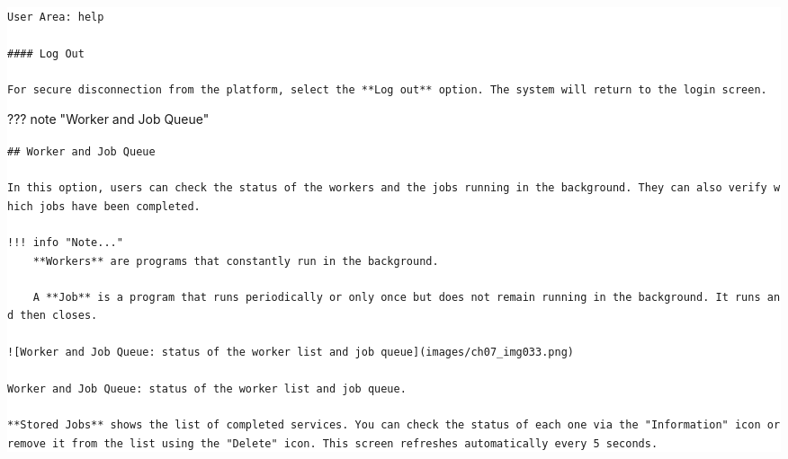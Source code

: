     User Area: help

    #### Log Out

    For secure disconnection from the platform, select the **Log out** option. The system will return to the login screen.

??? note "Worker and Job Queue"

    ## Worker and Job Queue

    In this option, users can check the status of the workers and the jobs running in the background. They can also verify which jobs have been completed.

    !!! info "Note..."
        **Workers** are programs that constantly run in the background.

        A **Job** is a program that runs periodically or only once but does not remain running in the background. It runs and then closes.

    ![Worker and Job Queue: status of the worker list and job queue](images/ch07_img033.png)

    Worker and Job Queue: status of the worker list and job queue.

    **Stored Jobs** shows the list of completed services. You can check the status of each one via the "Information" icon or remove it from the list using the "Delete" icon. This screen refreshes automatically every 5 seconds.
